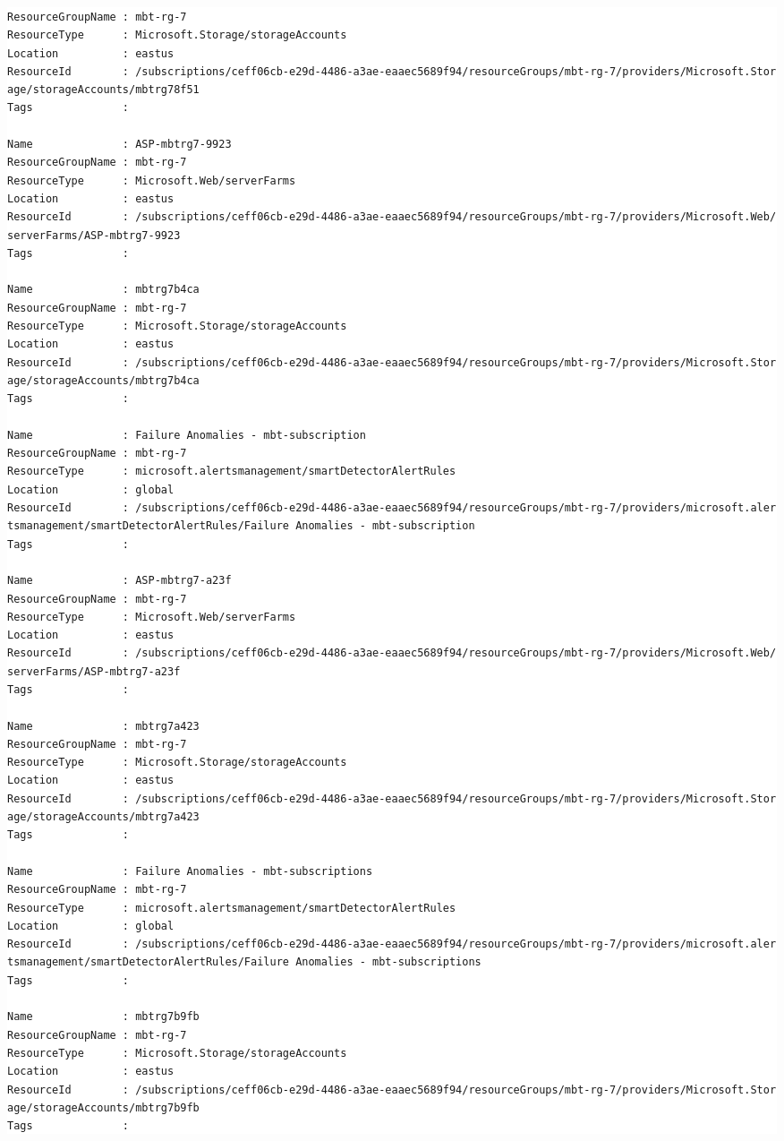 ```
ResourceGroupName : mbt-rg-7
ResourceType      : Microsoft.Storage/storageAccounts
Location          : eastus
ResourceId        : /subscriptions/ceff06cb-e29d-4486-a3ae-eaaec5689f94/resourceGroups/mbt-rg-7/providers/Microsoft.Storage/storageAccounts/mbtrg78f51
Tags              : 

Name              : ASP-mbtrg7-9923
ResourceGroupName : mbt-rg-7
ResourceType      : Microsoft.Web/serverFarms
Location          : eastus
ResourceId        : /subscriptions/ceff06cb-e29d-4486-a3ae-eaaec5689f94/resourceGroups/mbt-rg-7/providers/Microsoft.Web/serverFarms/ASP-mbtrg7-9923
Tags              : 

Name              : mbtrg7b4ca
ResourceGroupName : mbt-rg-7
ResourceType      : Microsoft.Storage/storageAccounts
Location          : eastus
ResourceId        : /subscriptions/ceff06cb-e29d-4486-a3ae-eaaec5689f94/resourceGroups/mbt-rg-7/providers/Microsoft.Storage/storageAccounts/mbtrg7b4ca
Tags              : 

Name              : Failure Anomalies - mbt-subscription
ResourceGroupName : mbt-rg-7
ResourceType      : microsoft.alertsmanagement/smartDetectorAlertRules
Location          : global
ResourceId        : /subscriptions/ceff06cb-e29d-4486-a3ae-eaaec5689f94/resourceGroups/mbt-rg-7/providers/microsoft.alertsmanagement/smartDetectorAlertRules/Failure Anomalies - mbt-subscription
Tags              : 

Name              : ASP-mbtrg7-a23f
ResourceGroupName : mbt-rg-7
ResourceType      : Microsoft.Web/serverFarms
Location          : eastus
ResourceId        : /subscriptions/ceff06cb-e29d-4486-a3ae-eaaec5689f94/resourceGroups/mbt-rg-7/providers/Microsoft.Web/serverFarms/ASP-mbtrg7-a23f
Tags              : 

Name              : mbtrg7a423
ResourceGroupName : mbt-rg-7
ResourceType      : Microsoft.Storage/storageAccounts
Location          : eastus
ResourceId        : /subscriptions/ceff06cb-e29d-4486-a3ae-eaaec5689f94/resourceGroups/mbt-rg-7/providers/Microsoft.Storage/storageAccounts/mbtrg7a423
Tags              : 

Name              : Failure Anomalies - mbt-subscriptions
ResourceGroupName : mbt-rg-7
ResourceType      : microsoft.alertsmanagement/smartDetectorAlertRules
Location          : global
ResourceId        : /subscriptions/ceff06cb-e29d-4486-a3ae-eaaec5689f94/resourceGroups/mbt-rg-7/providers/microsoft.alertsmanagement/smartDetectorAlertRules/Failure Anomalies - mbt-subscriptions
Tags              : 

Name              : mbtrg7b9fb
ResourceGroupName : mbt-rg-7
ResourceType      : Microsoft.Storage/storageAccounts
Location          : eastus
ResourceId        : /subscriptions/ceff06cb-e29d-4486-a3ae-eaaec5689f94/resourceGroups/mbt-rg-7/providers/Microsoft.Storage/storageAccounts/mbtrg7b9fb
Tags              : 

```